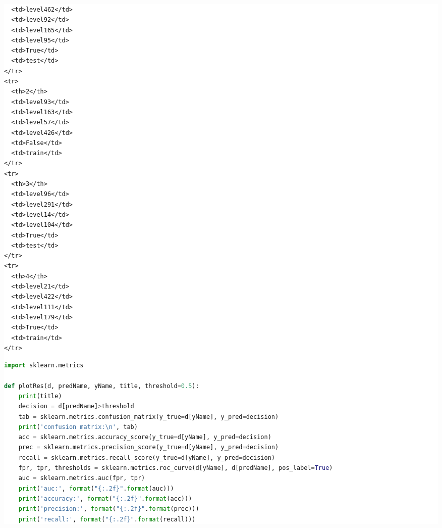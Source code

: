       <td>level462</td>
      <td>level92</td>
      <td>level165</td>
      <td>level95</td>
      <td>True</td>
      <td>test</td>
    </tr>
    <tr>
      <th>2</th>
      <td>level93</td>
      <td>level163</td>
      <td>level57</td>
      <td>level426</td>
      <td>False</td>
      <td>train</td>
    </tr>
    <tr>
      <th>3</th>
      <td>level96</td>
      <td>level291</td>
      <td>level14</td>
      <td>level104</td>
      <td>True</td>
      <td>test</td>
    </tr>
    <tr>
      <th>4</th>
      <td>level21</td>
      <td>level422</td>
      <td>level111</td>
      <td>level179</td>
      <td>True</td>
      <td>train</td>
    </tr>
  </tbody>
</table>
</div>




```python
import sklearn.metrics 

def plotRes(d, predName, yName, title, threshold=0.5):
    print(title)
    decision = d[predName]>threshold
    tab = sklearn.metrics.confusion_matrix(y_true=d[yName], y_pred=decision)
    print('confusion matrix:\n', tab)
    acc = sklearn.metrics.accuracy_score(y_true=d[yName], y_pred=decision)
    prec = sklearn.metrics.precision_score(y_true=d[yName], y_pred=decision)
    recall = sklearn.metrics.recall_score(y_true=d[yName], y_pred=decision)
    fpr, tpr, thresholds = sklearn.metrics.roc_curve(d[yName], d[predName], pos_label=True)
    auc = sklearn.metrics.auc(fpr, tpr)
    print('auc:', format("{:.2f}".format(auc)))
    print('accuracy:', format("{:.2f}".format(acc)))
    print('precision:', format("{:.2f}".format(prec)))
    print('recall:', format("{:.2f}".format(recall)))
```
